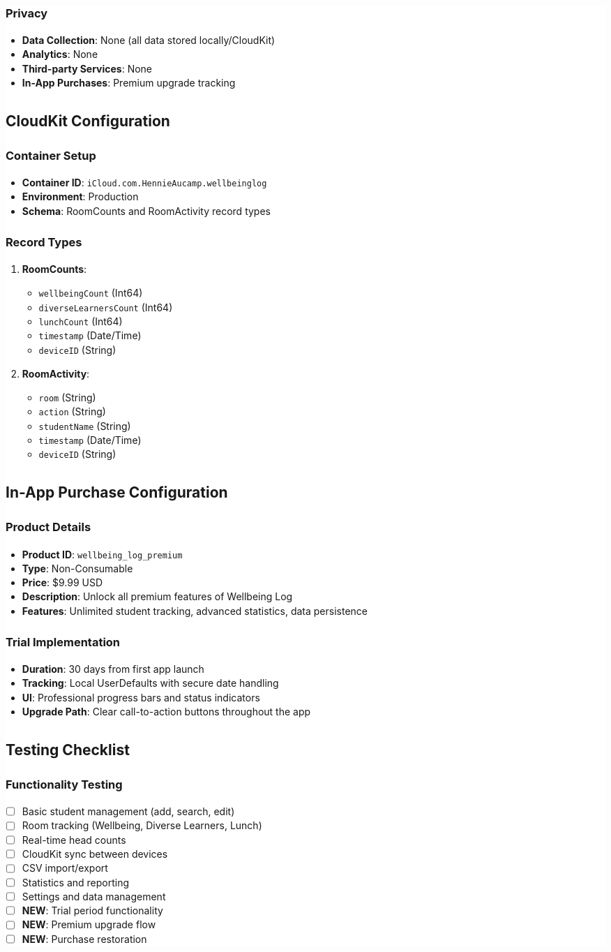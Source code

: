 ### Privacy
- **Data Collection**: None (all data stored locally/CloudKit)
- **Analytics**: None
- **Third-party Services**: None
- **In-App Purchases**: Premium upgrade tracking

## CloudKit Configuration

### Container Setup
- **Container ID**: `iCloud.com.HennieAucamp.wellbeinglog`
- **Environment**: Production
- **Schema**: RoomCounts and RoomActivity record types

### Record Types
1. **RoomCounts**:
   - `wellbeingCount` (Int64)
   - `diverseLearnersCount` (Int64)
   - `lunchCount` (Int64)
   - `timestamp` (Date/Time)
   - `deviceID` (String)

2. **RoomActivity**:
   - `room` (String)
   - `action` (String)
   - `studentName` (String)
   - `timestamp` (Date/Time)
   - `deviceID` (String)

## In-App Purchase Configuration

### Product Details
- **Product ID**: `wellbeing_log_premium`
- **Type**: Non-Consumable
- **Price**: $9.99 USD
- **Description**: Unlock all premium features of Wellbeing Log
- **Features**: Unlimited student tracking, advanced statistics, data persistence

### Trial Implementation
- **Duration**: 30 days from first app launch
- **Tracking**: Local UserDefaults with secure date handling
- **UI**: Professional progress bars and status indicators
- **Upgrade Path**: Clear call-to-action buttons throughout the app

## Testing Checklist

### Functionality Testing
- [ ] Basic student management (add, search, edit)
- [ ] Room tracking (Wellbeing, Diverse Learners, Lunch)
- [ ] Real-time head counts
- [ ] CloudKit sync between devices
- [ ] CSV import/export
- [ ] Statistics and reporting
- [ ] Settings and data management
- [ ] **NEW**: Trial period functionality
- [ ] **NEW**: Premium upgrade flow
- [ ] **NEW**: Purchase restoration
